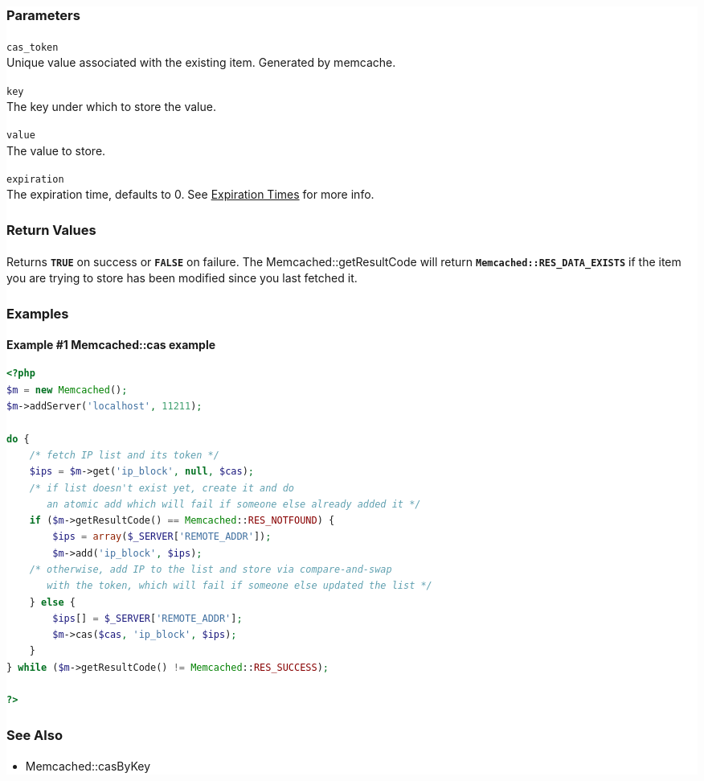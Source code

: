 ### Parameters

`cas_token`  
Unique value associated with the existing item. Generated by memcache.

`key`  
The key under which to store the value.

`value`  
The value to store.

`expiration`  
The expiration time, defaults to 0. See
<a href="/memcached/expiration.html" class="link">Expiration Times</a>
for more info.

### Return Values

Returns **`TRUE`** on success or **`FALSE`** on failure. The <span
class="methodname">Memcached::getResultCode</span> will return
**`Memcached::RES_DATA_EXISTS`** if the item you are trying to store has
been modified since you last fetched it.

### Examples

**Example \#1 <span class="function">Memcached::cas</span> example**

``` php
<?php
$m = new Memcached();
$m->addServer('localhost', 11211);

do {
    /* fetch IP list and its token */
    $ips = $m->get('ip_block', null, $cas);
    /* if list doesn't exist yet, create it and do
       an atomic add which will fail if someone else already added it */
    if ($m->getResultCode() == Memcached::RES_NOTFOUND) {
        $ips = array($_SERVER['REMOTE_ADDR']);
        $m->add('ip_block', $ips);
    /* otherwise, add IP to the list and store via compare-and-swap
       with the token, which will fail if someone else updated the list */
    } else { 
        $ips[] = $_SERVER['REMOTE_ADDR'];
        $m->cas($cas, 'ip_block', $ips);
    }   
} while ($m->getResultCode() != Memcached::RES_SUCCESS);

?>
```

### See Also

-   <span class="methodname">Memcached::casByKey</span>
